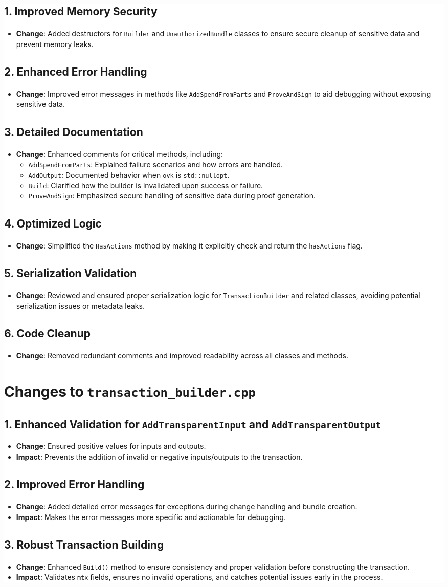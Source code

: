 ## 1. Improved Memory Security
- **Change**: Added destructors for `Builder` and `UnauthorizedBundle` classes to ensure secure cleanup of sensitive data and prevent memory leaks.

## 2. Enhanced Error Handling
- **Change**: Improved error messages in methods like `AddSpendFromParts` and `ProveAndSign` to aid debugging without exposing sensitive data.

## 3. Detailed Documentation
- **Change**: Enhanced comments for critical methods, including:
  - `AddSpendFromParts`: Explained failure scenarios and how errors are handled.
  - `AddOutput`: Documented behavior when `ovk` is `std::nullopt`.
  - `Build`: Clarified how the builder is invalidated upon success or failure.
  - `ProveAndSign`: Emphasized secure handling of sensitive data during proof generation.

## 4. Optimized Logic
- **Change**: Simplified the `HasActions` method by making it explicitly check and return the `hasActions` flag.

## 5. Serialization Validation
- **Change**: Reviewed and ensured proper serialization logic for `TransactionBuilder` and related classes, avoiding potential serialization issues or metadata leaks.

## 6. Code Cleanup
- **Change**: Removed redundant comments and improved readability across all classes and methods.

# Changes to `transaction_builder.cpp`

## 1. Enhanced Validation for `AddTransparentInput` and `AddTransparentOutput`
- **Change**: Ensured positive values for inputs and outputs.
- **Impact**: Prevents the addition of invalid or negative inputs/outputs to the transaction.
  
## 2. Improved Error Handling
- **Change**: Added detailed error messages for exceptions during change handling and bundle creation.
- **Impact**: Makes the error messages more specific and actionable for debugging.

## 3. Robust Transaction Building
- **Change**: Enhanced `Build()` method to ensure consistency and proper validation before constructing the transaction.
- **Impact**: Validates `mtx` fields, ensures no invalid operations, and catches potential issues early in the process.

